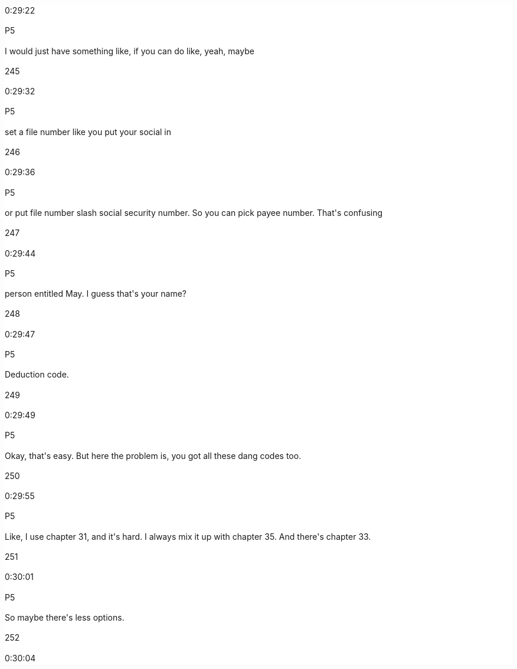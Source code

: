 0:29:22

P5

I would just have something like, if you can do like, yeah, maybe

245

0:29:32

P5

set a file number like you put your social in

246

0:29:36

P5

or put file number slash social security number. So you can pick payee number. That's confusing

247

0:29:44

P5

person entitled May. I guess that's your name?

248

0:29:47

P5

Deduction code.

249

0:29:49

P5

Okay, that's easy. But here the problem is, you got all these dang codes too.

250

0:29:55

P5

Like, I use chapter 31, and it's hard. I always mix it up with chapter 35. And there's chapter 33.

251

0:30:01

P5

So maybe there's less options.

252

0:30:04
